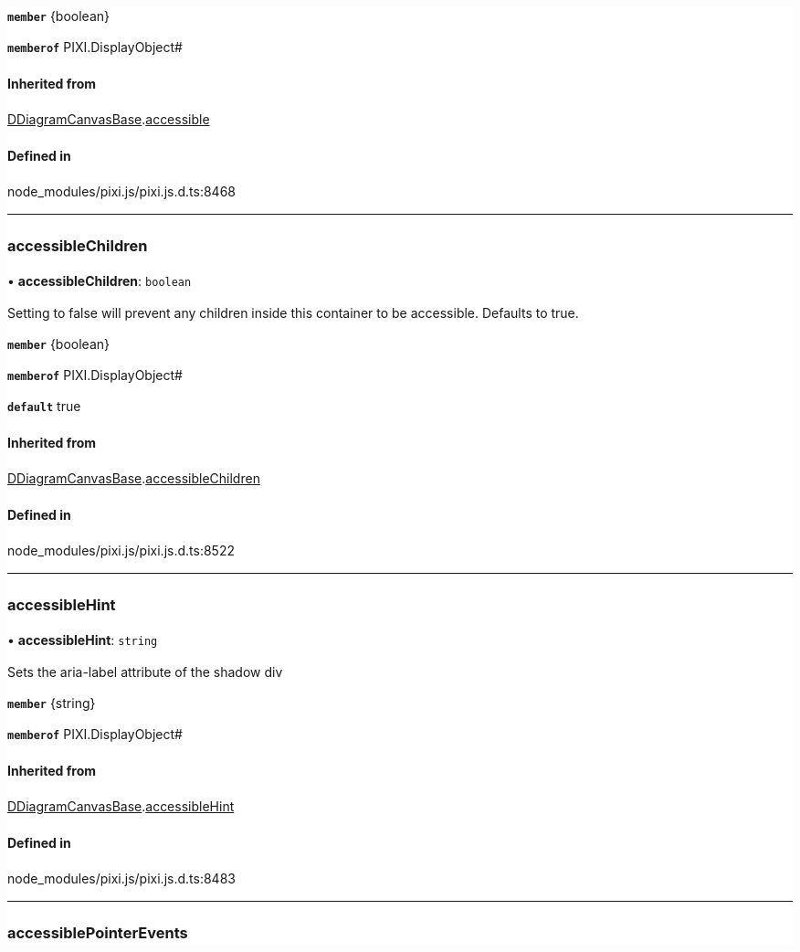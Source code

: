 **`member`** {boolean}

**`memberof`** PIXI.DisplayObject#

#### Inherited from

[DDiagramCanvasBase](DDiagramCanvasBase.md).[accessible](DDiagramCanvasBase.md#accessible)

#### Defined in

node_modules/pixi.js/pixi.js.d.ts:8468

___

### accessibleChildren

• **accessibleChildren**: `boolean`

Setting to false will prevent any children inside this container to
be accessible. Defaults to true.

**`member`** {boolean}

**`memberof`** PIXI.DisplayObject#

**`default`** true

#### Inherited from

[DDiagramCanvasBase](DDiagramCanvasBase.md).[accessibleChildren](DDiagramCanvasBase.md#accessiblechildren)

#### Defined in

node_modules/pixi.js/pixi.js.d.ts:8522

___

### accessibleHint

• **accessibleHint**: `string`

Sets the aria-label attribute of the shadow div

**`member`** {string}

**`memberof`** PIXI.DisplayObject#

#### Inherited from

[DDiagramCanvasBase](DDiagramCanvasBase.md).[accessibleHint](DDiagramCanvasBase.md#accessiblehint)

#### Defined in

node_modules/pixi.js/pixi.js.d.ts:8483

___

### accessiblePointerEvents
